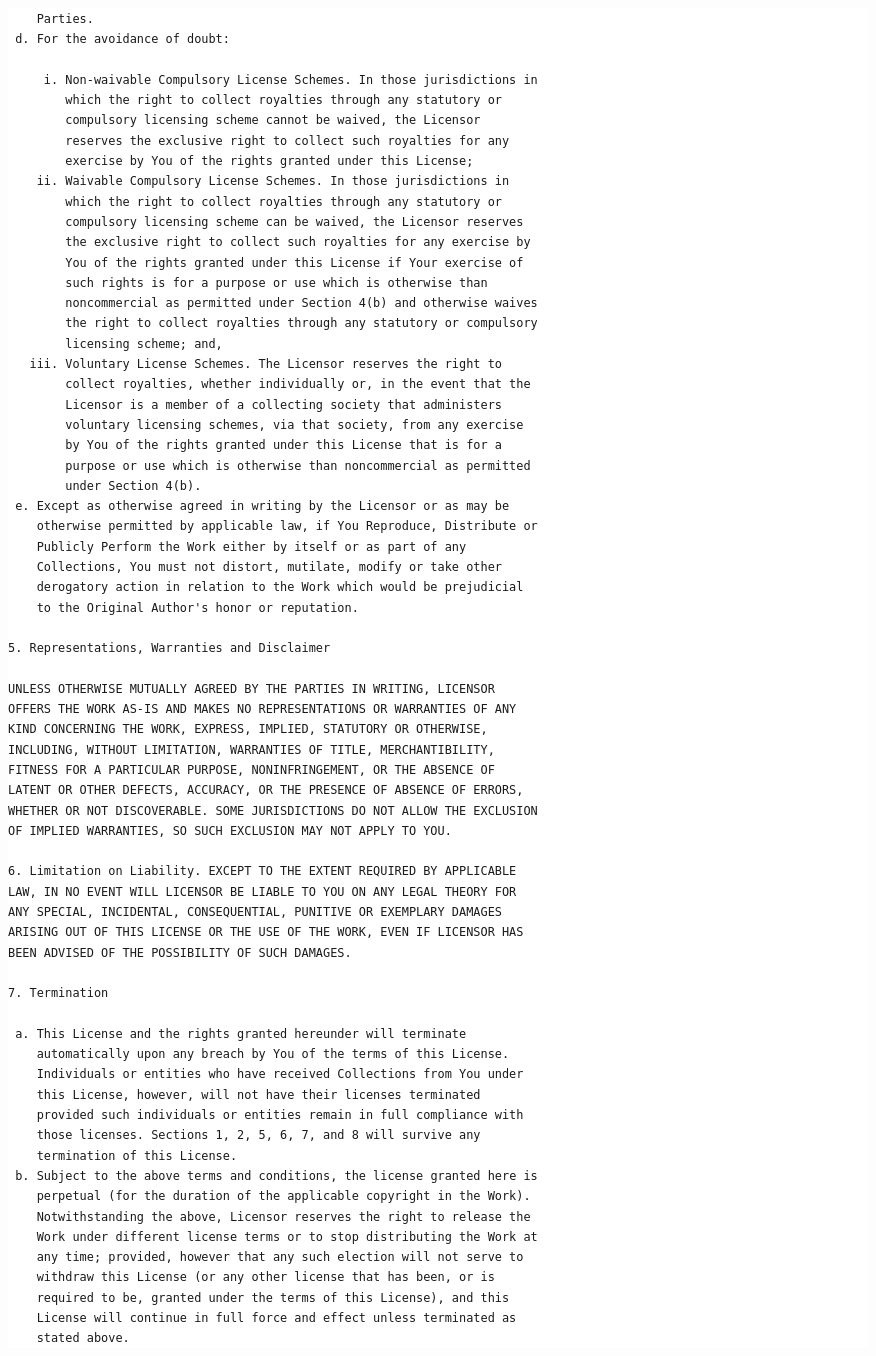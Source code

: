         Parties.
     d. For the avoidance of doubt:

         i. Non-waivable Compulsory License Schemes. In those jurisdictions in
            which the right to collect royalties through any statutory or
            compulsory licensing scheme cannot be waived, the Licensor
            reserves the exclusive right to collect such royalties for any
            exercise by You of the rights granted under this License;
        ii. Waivable Compulsory License Schemes. In those jurisdictions in
            which the right to collect royalties through any statutory or
            compulsory licensing scheme can be waived, the Licensor reserves
            the exclusive right to collect such royalties for any exercise by
            You of the rights granted under this License if Your exercise of
            such rights is for a purpose or use which is otherwise than
            noncommercial as permitted under Section 4(b) and otherwise waives
            the right to collect royalties through any statutory or compulsory
            licensing scheme; and,
       iii. Voluntary License Schemes. The Licensor reserves the right to
            collect royalties, whether individually or, in the event that the
            Licensor is a member of a collecting society that administers
            voluntary licensing schemes, via that society, from any exercise
            by You of the rights granted under this License that is for a
            purpose or use which is otherwise than noncommercial as permitted
            under Section 4(b).
     e. Except as otherwise agreed in writing by the Licensor or as may be
        otherwise permitted by applicable law, if You Reproduce, Distribute or
        Publicly Perform the Work either by itself or as part of any
        Collections, You must not distort, mutilate, modify or take other
        derogatory action in relation to the Work which would be prejudicial
        to the Original Author's honor or reputation.

    5. Representations, Warranties and Disclaimer

    UNLESS OTHERWISE MUTUALLY AGREED BY THE PARTIES IN WRITING, LICENSOR
    OFFERS THE WORK AS-IS AND MAKES NO REPRESENTATIONS OR WARRANTIES OF ANY
    KIND CONCERNING THE WORK, EXPRESS, IMPLIED, STATUTORY OR OTHERWISE,
    INCLUDING, WITHOUT LIMITATION, WARRANTIES OF TITLE, MERCHANTIBILITY,
    FITNESS FOR A PARTICULAR PURPOSE, NONINFRINGEMENT, OR THE ABSENCE OF
    LATENT OR OTHER DEFECTS, ACCURACY, OR THE PRESENCE OF ABSENCE OF ERRORS,
    WHETHER OR NOT DISCOVERABLE. SOME JURISDICTIONS DO NOT ALLOW THE EXCLUSION
    OF IMPLIED WARRANTIES, SO SUCH EXCLUSION MAY NOT APPLY TO YOU.

    6. Limitation on Liability. EXCEPT TO THE EXTENT REQUIRED BY APPLICABLE
    LAW, IN NO EVENT WILL LICENSOR BE LIABLE TO YOU ON ANY LEGAL THEORY FOR
    ANY SPECIAL, INCIDENTAL, CONSEQUENTIAL, PUNITIVE OR EXEMPLARY DAMAGES
    ARISING OUT OF THIS LICENSE OR THE USE OF THE WORK, EVEN IF LICENSOR HAS
    BEEN ADVISED OF THE POSSIBILITY OF SUCH DAMAGES.

    7. Termination

     a. This License and the rights granted hereunder will terminate
        automatically upon any breach by You of the terms of this License.
        Individuals or entities who have received Collections from You under
        this License, however, will not have their licenses terminated
        provided such individuals or entities remain in full compliance with
        those licenses. Sections 1, 2, 5, 6, 7, and 8 will survive any
        termination of this License.
     b. Subject to the above terms and conditions, the license granted here is
        perpetual (for the duration of the applicable copyright in the Work).
        Notwithstanding the above, Licensor reserves the right to release the
        Work under different license terms or to stop distributing the Work at
        any time; provided, however that any such election will not serve to
        withdraw this License (or any other license that has been, or is
        required to be, granted under the terms of this License), and this
        License will continue in full force and effect unless terminated as
        stated above.
